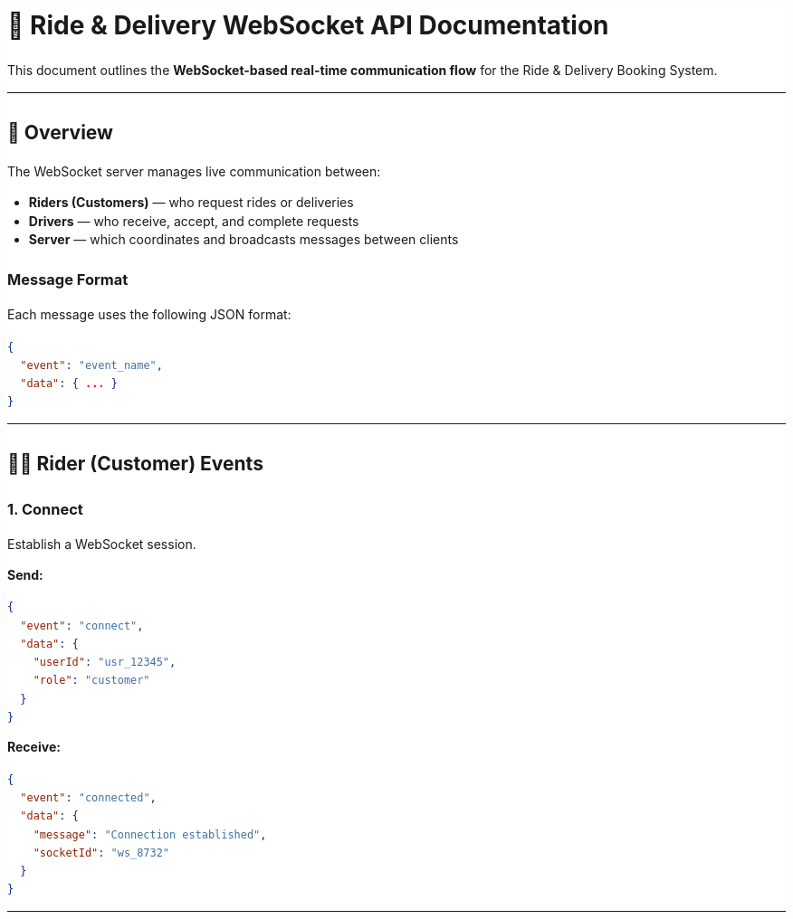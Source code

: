 # 🚖 Ride & Delivery WebSocket API Documentation

This document outlines the **WebSocket-based real-time communication flow** for the Ride & Delivery Booking System.

---

## 🧩 Overview

The WebSocket server manages live communication between:
- **Riders (Customers)** — who request rides or deliveries
- **Drivers** — who receive, accept, and complete requests
- **Server** — which coordinates and broadcasts messages between clients

### Message Format

Each message uses the following JSON format:

```json
{
  "event": "event_name",
  "data": { ... }
}
```

---

## 🧍‍♂️ Rider (Customer) Events

### 1. Connect

Establish a WebSocket session.

**Send:**
```json
{
  "event": "connect",
  "data": {
    "userId": "usr_12345",
    "role": "customer"
  }
}
```

**Receive:**
```json
{
  "event": "connected",
  "data": {
    "message": "Connection established",
    "socketId": "ws_8732"
  }
}
```

---
